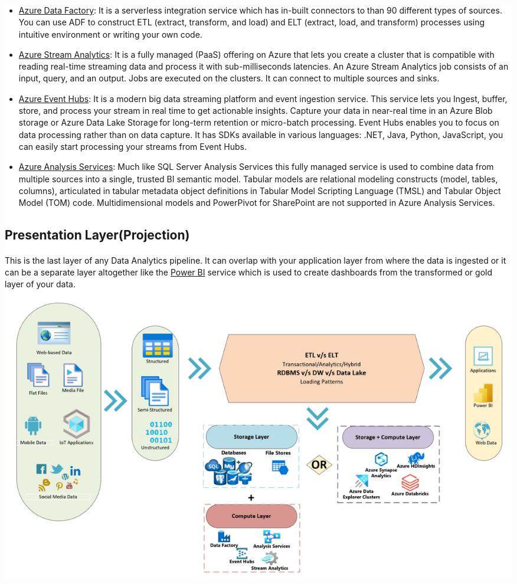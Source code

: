 - [Azure Data Factory](https://azure.microsoft.com/products/data-factory/): It is a serverless integration service which has in-built connectors to than 90 different types of sources. You can use ADF to construct ETL (extract, transform, and load) and ELT (extract, load, and transform) processes using intuitive environment or writing your own code.

- [Azure Stream Analytics](https://azure.microsoft.com/products/stream-analytics/): It is a fully managed (PaaS) offering on Azure that lets you create a cluster that is compatible with reading real-time streaming data and process it with sub-milliseconds latencies. An Azure Stream Analytics job consists of an input, query, and an output. Jobs are executed on the clusters. It can connect to multiple sources and sinks.

- [Azure Event Hubs](https://azure.microsoft.com/products/event-hubs/): It is a modern big data streaming platform and event ingestion service. This service lets you Ingest, buffer, store, and process your stream in real time to get actionable insights. Capture your data in near-real time in an Azure Blob storage or Azure Data Lake Storage for long-term retention or micro-batch processing. Event Hubs enables you to focus on data processing rather than on data capture. It has SDKs available in various languages: .NET, Java, Python, JavaScript, you can easily start processing your streams from Event Hubs.

- [Azure Analysis Services](https://azure.microsoft.com/products/analysis-services/): Much like SQL Server Analysis Services this fully managed service is used to combine data from multiple sources into a single, trusted BI semantic model. Tabular models are relational modeling constructs (model, tables, columns), articulated in tabular metadata object definitions in Tabular Model Scripting Language (TMSL) and Tabular Object Model (TOM) code. Multidimensional models and PowerPivot for SharePoint are not supported in Azure Analysis Services.

## Presentation Layer(Projection)

This is the last layer of any Data Analytics pipeline. It can overlap with your application layer from where the data is ingested or it can be a separate layer altogether like the [Power BI](https://powerbi.microsoft.com/what-is-power-bi/) service which is used to create dashboards from the transformed or gold layer of your data.

![EndtoEndFlow](/images/DataAnalyticsFlowChart.png)
